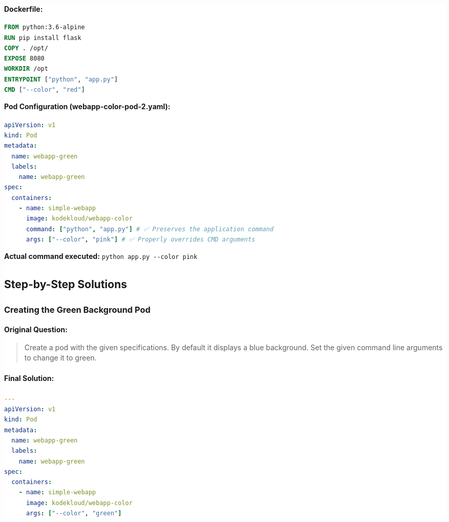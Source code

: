**Dockerfile:**

```dockerfile
FROM python:3.6-alpine
RUN pip install flask
COPY . /opt/
EXPOSE 8080
WORKDIR /opt
ENTRYPOINT ["python", "app.py"]
CMD ["--color", "red"]
```

**Pod Configuration (webapp-color-pod-2.yaml):**

```yaml
apiVersion: v1
kind: Pod
metadata:
  name: webapp-green
  labels:
    name: webapp-green
spec:
  containers:
    - name: simple-webapp
      image: kodekloud/webapp-color
      command: ["python", "app.py"] # ✅ Preserves the application command
      args: ["--color", "pink"] # ✅ Properly overrides CMD arguments
```

**Actual command executed:** `python app.py --color pink`

## Step-by-Step Solutions

### Creating the Green Background Pod

**Original Question:**

> Create a pod with the given specifications. By default it displays a blue background. Set the given command line arguments to change it to green.

#### Final Solution:

```yaml
---
apiVersion: v1
kind: Pod
metadata:
  name: webapp-green
  labels:
    name: webapp-green
spec:
  containers:
    - name: simple-webapp
      image: kodekloud/webapp-color
      args: ["--color", "green"]
```
